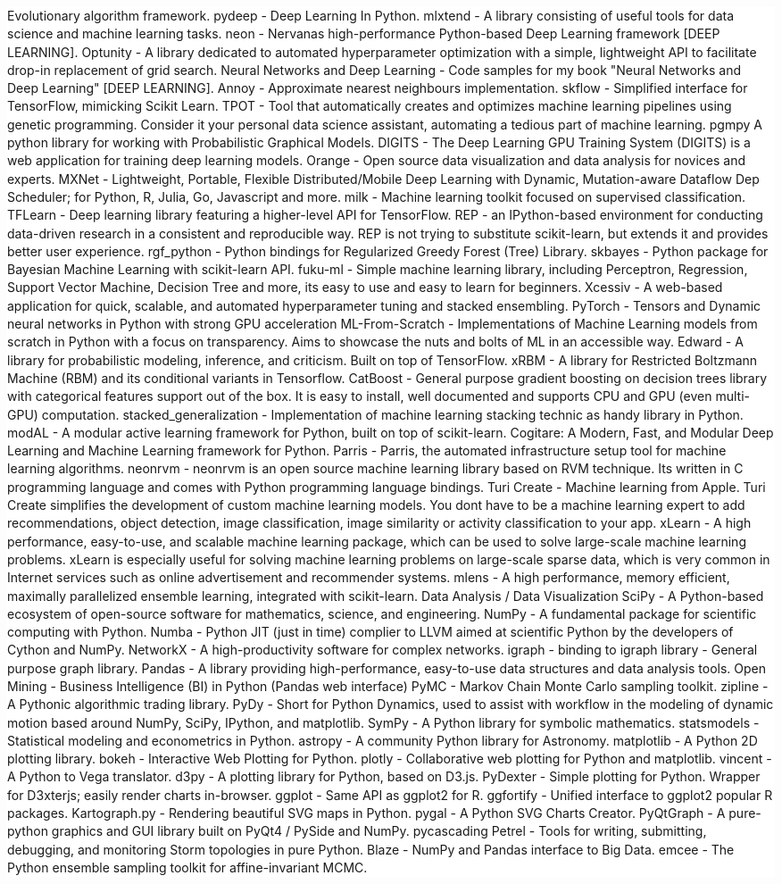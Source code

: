 Evolutionary algorithm framework. pydeep - Deep Learning In Python. mlxtend - A library consisting of useful tools for data science and machine learning tasks. neon - Nervanas high-performance Python-based Deep Learning framework [DEEP LEARNING]. Optunity - A library dedicated to automated hyperparameter optimization with a simple, lightweight API to facilitate drop-in replacement of grid search. Neural Networks and Deep Learning - Code samples for my book "Neural Networks and Deep Learning" [DEEP LEARNING]. Annoy - Approximate nearest neighbours implementation. skflow - Simplified interface for TensorFlow, mimicking Scikit Learn. TPOT - Tool that automatically creates and optimizes machine learning pipelines using genetic programming. Consider it your personal data science assistant, automating a tedious part of machine learning. pgmpy A python library for working with Probabilistic Graphical Models. DIGITS - The Deep Learning GPU Training System (DIGITS) is a web application for training deep learning models. Orange - Open source data visualization and data analysis for novices and experts. MXNet - Lightweight, Portable, Flexible Distributed/Mobile Deep Learning with Dynamic, Mutation-aware Dataflow Dep Scheduler; for Python, R, Julia, Go, Javascript and more. milk - Machine learning toolkit focused on supervised classification. TFLearn - Deep learning library featuring a higher-level API for TensorFlow. REP - an IPython-based environment for conducting data-driven research in a consistent and reproducible way. REP is not trying to substitute scikit-learn, but extends it and provides better user experience. rgf_python - Python bindings for Regularized Greedy Forest (Tree) Library. skbayes - Python package for Bayesian Machine Learning with scikit-learn API. fuku-ml - Simple machine learning library, including Perceptron, Regression, Support Vector Machine, Decision Tree and more, its easy to use and easy to learn for beginners. Xcessiv - A web-based application for quick, scalable, and automated hyperparameter tuning and stacked ensembling. PyTorch - Tensors and Dynamic neural networks in Python with strong GPU acceleration ML-From-Scratch - Implementations of Machine Learning models from scratch in Python with a focus on transparency. Aims to showcase the nuts and bolts of ML in an accessible way. Edward - A library for probabilistic modeling, inference, and criticism. Built on top of TensorFlow. xRBM - A library for Restricted Boltzmann Machine (RBM) and its conditional variants in Tensorflow. CatBoost - General purpose gradient boosting on decision trees library with categorical features support out of the box. It is easy to install, well documented and supports CPU and GPU (even multi-GPU) computation. stacked_generalization - Implementation of machine learning stacking technic as handy library in Python. modAL - A modular active learning framework for Python, built on top of scikit-learn. Cogitare: A Modern, Fast, and Modular Deep Learning and Machine Learning framework for Python. Parris - Parris, the automated infrastructure setup tool for machine learning algorithms. neonrvm - neonrvm is an open source machine learning library based on RVM technique. Its written in C programming language and comes with Python programming language bindings. Turi Create - Machine learning from Apple. Turi Create simplifies the development of custom machine learning models. You dont have to be a machine learning expert to add recommendations, object detection, image classification, image similarity or activity classification to your app. xLearn - A high performance, easy-to-use, and scalable machine learning package, which can be used to solve large-scale machine learning problems. xLearn is especially useful for solving machine learning problems on large-scale sparse data, which is very common in Internet services such as online advertisement and recommender systems. mlens - A high performance, memory efficient, maximally parallelized ensemble learning, integrated with scikit-learn. Data Analysis / Data Visualization SciPy - A Python-based ecosystem of open-source software for mathematics, science, and engineering. NumPy - A fundamental package for scientific computing with Python. Numba - Python JIT (just in time) complier to LLVM aimed at scientific Python by the developers of Cython and NumPy. NetworkX - A high-productivity software for complex networks. igraph - binding to igraph library - General purpose graph library. Pandas - A library providing high-performance, easy-to-use data structures and data analysis tools. Open Mining - Business Intelligence (BI) in Python (Pandas web interface) PyMC - Markov Chain Monte Carlo sampling toolkit. zipline - A Pythonic algorithmic trading library. PyDy - Short for Python Dynamics, used to assist with workflow in the modeling of dynamic motion based around NumPy, SciPy, IPython, and matplotlib. SymPy - A Python library for symbolic mathematics. statsmodels - Statistical modeling and econometrics in Python. astropy - A community Python library for Astronomy. matplotlib - A Python 2D plotting library. bokeh - Interactive Web Plotting for Python. plotly - Collaborative web plotting for Python and matplotlib. vincent - A Python to Vega translator. d3py - A plotting library for Python, based on D3.js. PyDexter - Simple plotting for Python. Wrapper for D3xterjs; easily render charts in-browser. ggplot - Same API as ggplot2 for R. ggfortify - Unified interface to ggplot2 popular R packages. Kartograph.py - Rendering beautiful SVG maps in Python. pygal - A Python SVG Charts Creator. PyQtGraph - A pure-python graphics and GUI library built on PyQt4 / PySide and NumPy. pycascading Petrel - Tools for writing, submitting, debugging, and monitoring Storm topologies in pure Python. Blaze - NumPy and Pandas interface to Big Data. emcee - The Python ensemble sampling toolkit for affine-invariant MCMC.